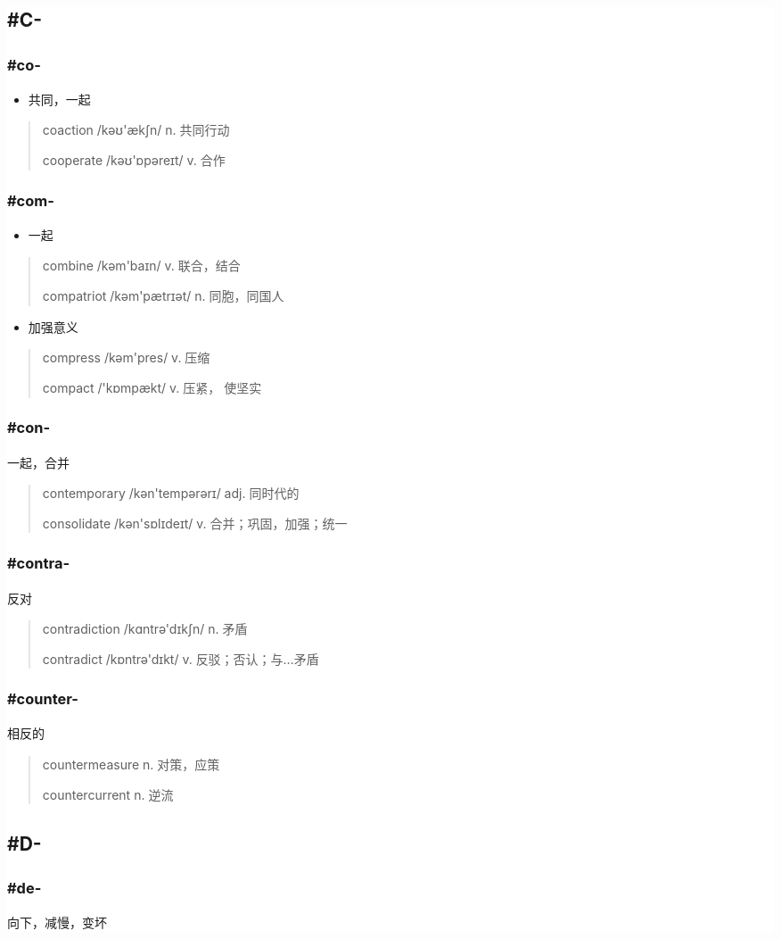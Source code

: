 ## \#C-

### \#co-

* 共同，一起

> coaction /kəʊ'ækʃn/ n. 共同行动  
>
> cooperate /kəʊ'ɒpəreɪt/ v. 合作  

### \#com-

* 一起

> combine /kəm'baɪn/ v. 联合，结合  
>
> compatriot /kəm'pætrɪət/ n. 同胞，同国人  

* 加强意义

> compress /kəm'pres/ v. 压缩  
>
> compact /'kɒmpækt/ v. 压紧， 使坚实  

### \#con-

一起，合并

> contemporary /kən'tempərərɪ/ adj. 同时代的  
>
> consolidate /kən'sɒlɪdeɪt/ v. 合并；巩固，加强；统一  

### \#contra-

反对

> contradiction /kɑntrə'dɪkʃn/ n. 矛盾  
>
> contradict /kɒntrə'dɪkt/ v. 反驳；否认；与…矛盾  

### \#counter-

相反的

> countermeasure n. 对策，应策  
>
> countercurrent n. 逆流  

## \#D-

### \#de-

向下，减慢，变坏
